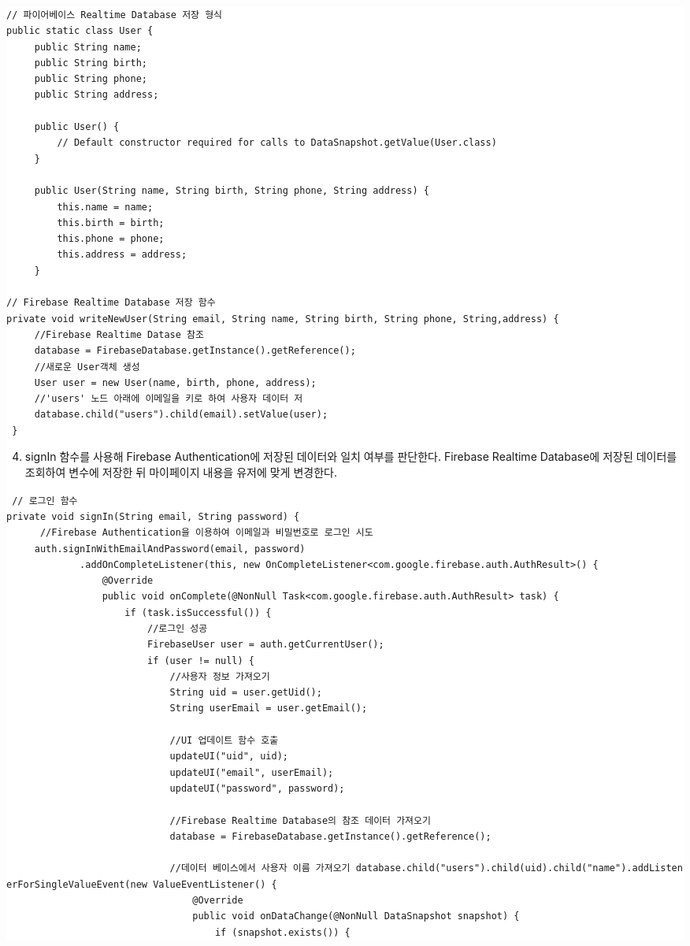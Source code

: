   
   ```
   // 파이어베이스 Realtime Database 저장 형식
  public static class User {
        public String name;
        public String birth;
        public String phone;
        public String address;

        public User() {
            // Default constructor required for calls to DataSnapshot.getValue(User.class)
        }

        public User(String name, String birth, String phone, String address) {
            this.name = name;
            this.birth = birth;
            this.phone = phone;
            this.address = address;
        }

   // Firebase Realtime Database 저장 함수
  private void writeNewUser(String email, String name, String birth, String phone, String,address) {
        //Firebase Realtime Datase 참조
        database = FirebaseDatabase.getInstance().getReference();
        //새로운 User객체 생성
        User user = new User(name, birth, phone, address);
        //'users' 노드 아래에 이메일을 키로 하여 사용자 데이터 저
        database.child("users").child(email).setValue(user);
    }
   ```
  
   4. signIn 함수를 사용해 Firebase Authentication에 저장된 데이터와 일치 여부를 판단한다.
      Firebase Realtime Database에 저장된 데이터를 조회하여 변수에 저장한 뒤 마이페이지 내용을 유저에 맞게 변경한다.
   ``` 
    // 로그인 함수
   private void signIn(String email, String password) {
         //Firebase Authentication을 이용하여 이메일과 비밀번호로 로그인 시도
        auth.signInWithEmailAndPassword(email, password)
                .addOnCompleteListener(this, new OnCompleteListener<com.google.firebase.auth.AuthResult>() {
                    @Override
                    public void onComplete(@NonNull Task<com.google.firebase.auth.AuthResult> task) {
                        if (task.isSuccessful()) {
                            //로그인 성공
                            FirebaseUser user = auth.getCurrentUser();
                            if (user != null) {
                                //사용자 정보 가져오기
                                String uid = user.getUid();
                                String userEmail = user.getEmail();

                                //UI 업데이트 함수 호출
                                updateUI("uid", uid);
                                updateUI("email", userEmail);
                                updateUI("password", password);

                                //Firebase Realtime Database의 참조 데이터 가져오기
                                database = FirebaseDatabase.getInstance().getReference();
                                
                                //데이터 베이스에서 사용자 이름 가져오기 database.child("users").child(uid).child("name").addListenerForSingleValueEvent(new ValueEventListener() {
                                    @Override
                                    public void onDataChange(@NonNull DataSnapshot snapshot) {
                                        if (snapshot.exists()) {
   ```